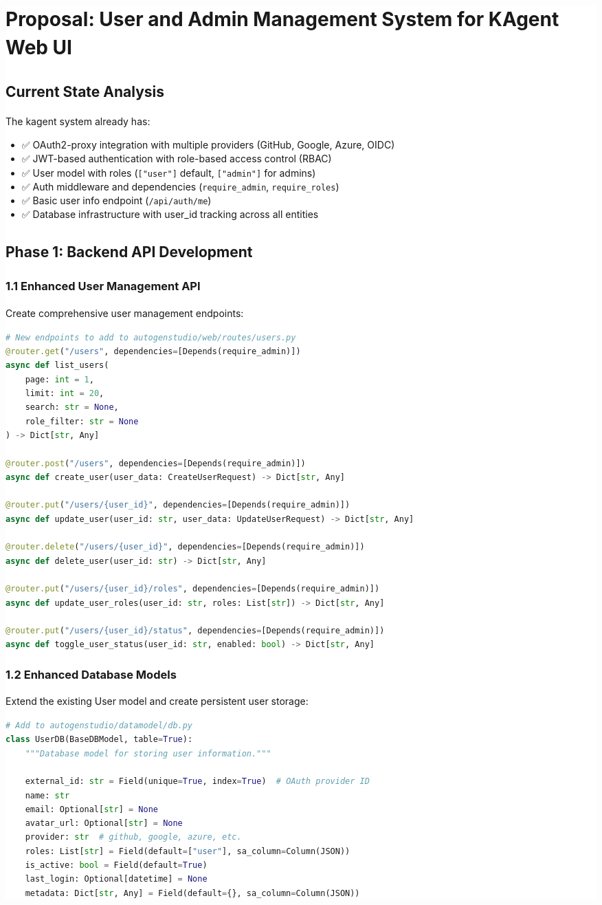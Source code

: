 # **Proposal: User and Admin Management System for KAgent Web UI**

## **Current State Analysis**

The kagent system already has:
- ✅ OAuth2-proxy integration with multiple providers (GitHub, Google, Azure, OIDC)
- ✅ JWT-based authentication with role-based access control (RBAC)
- ✅ User model with roles (`["user"]` default, `["admin"]` for admins)
- ✅ Auth middleware and dependencies (`require_admin`, `require_roles`)
- ✅ Basic user info endpoint (`/api/auth/me`)
- ✅ Database infrastructure with user_id tracking across all entities

## **Phase 1: Backend API Development**

### **1.1 Enhanced User Management API**
Create comprehensive user management endpoints:

```python
# New endpoints to add to autogenstudio/web/routes/users.py
@router.get("/users", dependencies=[Depends(require_admin)])
async def list_users(
    page: int = 1,
    limit: int = 20,
    search: str = None,
    role_filter: str = None
) -> Dict[str, Any]

@router.post("/users", dependencies=[Depends(require_admin)])
async def create_user(user_data: CreateUserRequest) -> Dict[str, Any]

@router.put("/users/{user_id}", dependencies=[Depends(require_admin)])
async def update_user(user_id: str, user_data: UpdateUserRequest) -> Dict[str, Any]

@router.delete("/users/{user_id}", dependencies=[Depends(require_admin)])
async def delete_user(user_id: str) -> Dict[str, Any]

@router.put("/users/{user_id}/roles", dependencies=[Depends(require_admin)])
async def update_user_roles(user_id: str, roles: List[str]) -> Dict[str, Any]

@router.put("/users/{user_id}/status", dependencies=[Depends(require_admin)])
async def toggle_user_status(user_id: str, enabled: bool) -> Dict[str, Any]
```

### **1.2 Enhanced Database Models**
Extend the existing User model and create persistent user storage:

```python
# Add to autogenstudio/datamodel/db.py
class UserDB(BaseDBModel, table=True):
    """Database model for storing user information."""
    
    external_id: str = Field(unique=True, index=True)  # OAuth provider ID
    name: str
    email: Optional[str] = None
    avatar_url: Optional[str] = None
    provider: str  # github, google, azure, etc.
    roles: List[str] = Field(default=["user"], sa_column=Column(JSON))
    is_active: bool = Field(default=True)
    last_login: Optional[datetime] = None
    metadata: Dict[str, Any] = Field(default={}, sa_column=Column(JSON))
```
